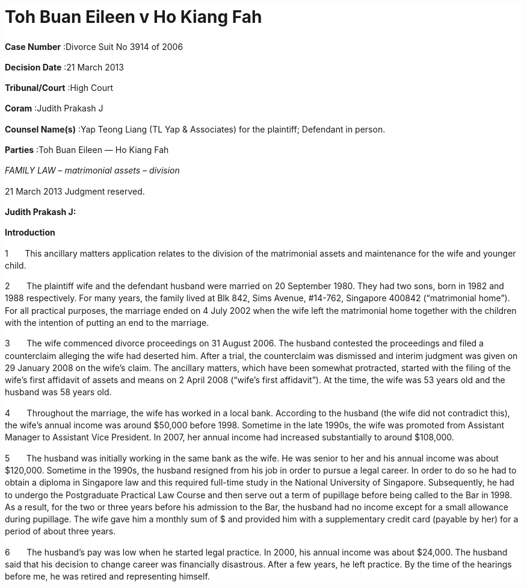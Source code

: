 # Toh Buan Eileen v Ho Kiang Fah 



**Case Number** :Divorce Suit No 3914 of 2006 

**Decision Date** :21 March 2013 

**Tribunal/Court** :High Court 

**Coram** :Judith Prakash J 

**Counsel Name(s)** :Yap Teong Liang (TL Yap & Associates) for the plaintiff; Defendant in person. 

**Parties** :Toh Buan Eileen — Ho Kiang Fah 

_FAMILY LAW_ – _matrimonial assets_ – _division_ 

21 March 2013 Judgment reserved. 

**Judith Prakash J:** 

**Introduction** 

1       This ancillary matters application relates to the division of the matrimonial assets and maintenance for the wife and younger child. 

2       The plaintiff wife and the defendant husband were married on 20 September 1980. They had two sons, born in 1982 and 1988 respectively. For many years, the family lived at Blk 842, Sims Avenue, #14-762, Singapore 400842 (“matrimonial home”). For all practical purposes, the marriage ended on 4 July 2002 when the wife left the matrimonial home together with the children with the intention of putting an end to the marriage. 

3       The wife commenced divorce proceedings on 31 August 2006. The husband contested the proceedings and filed a counterclaim alleging the wife had deserted him. After a trial, the counterclaim was dismissed and interim judgment was given on 29 January 2008 on the wife’s claim. The ancillary matters, which have been somewhat protracted, started with the filing of the wife’s first affidavit of assets and means on 2 April 2008 (“wife’s first affidavit”). At the time, the wife was 53 years old and the husband was 58 years old. 

4       Throughout the marriage, the wife has worked in a local bank. According to the husband (the wife did not contradict this), the wife’s annual income was around $50,000 before 1998. Sometime in the late 1990s, the wife was promoted from Assistant Manager to Assistant Vice President. In 2007, her annual income had increased substantially to around $108,000. 

5       The husband was initially working in the same bank as the wife. He was senior to her and his annual income was about $120,000. Sometime in the 1990s, the husband resigned from his job in order to pursue a legal career. In order to do so he had to obtain a diploma in Singapore law and this required full-time study in the National University of Singapore. Subsequently, he had to undergo the Postgraduate Practical Law Course and then serve out a term of pupillage before being called to the Bar in 1998. As a result, for the two or three years before his admission to the Bar, the husband had no income except for a small allowance during pupillage. The wife gave him a monthly sum of $ and provided him with a supplementary credit card (payable by her) for a period of about three years. 


6       The husband’s pay was low when he started legal practice. In 2000, his annual income was about $24,000. The husband said that his decision to change career was financially disastrous. After a few years, he left practice. By the time of the hearings before me, he was retired and representing himself. 
